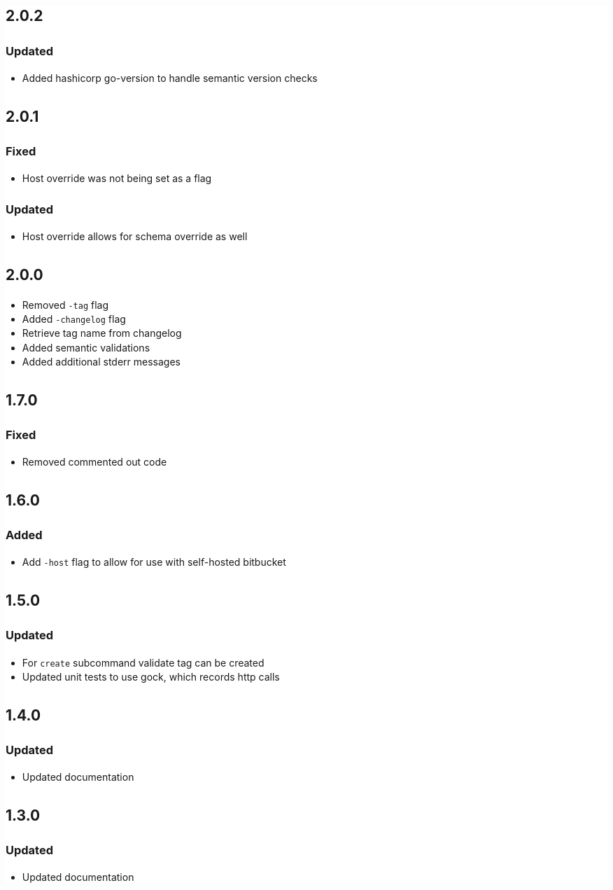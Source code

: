 ## 2.0.2

### Updated
* Added hashicorp go-version to handle semantic version checks

## 2.0.1

### Fixed
* Host override was not being set as a flag

### Updated
* Host override allows for schema override as well

## 2.0.0
* Removed `-tag` flag
* Added `-changelog` flag
* Retrieve tag name from changelog
* Added semantic validations
* Added additional stderr messages

## 1.7.0

### Fixed
* Removed commented out code 

## 1.6.0

### Added
* Add `-host` flag to allow for use with self-hosted bitbucket

## 1.5.0

### Updated
* For `create` subcommand validate tag can be created
* Updated unit tests to use gock, which records http calls

## 1.4.0

### Updated
* Updated documentation

## 1.3.0

### Updated
* Updated documentation
